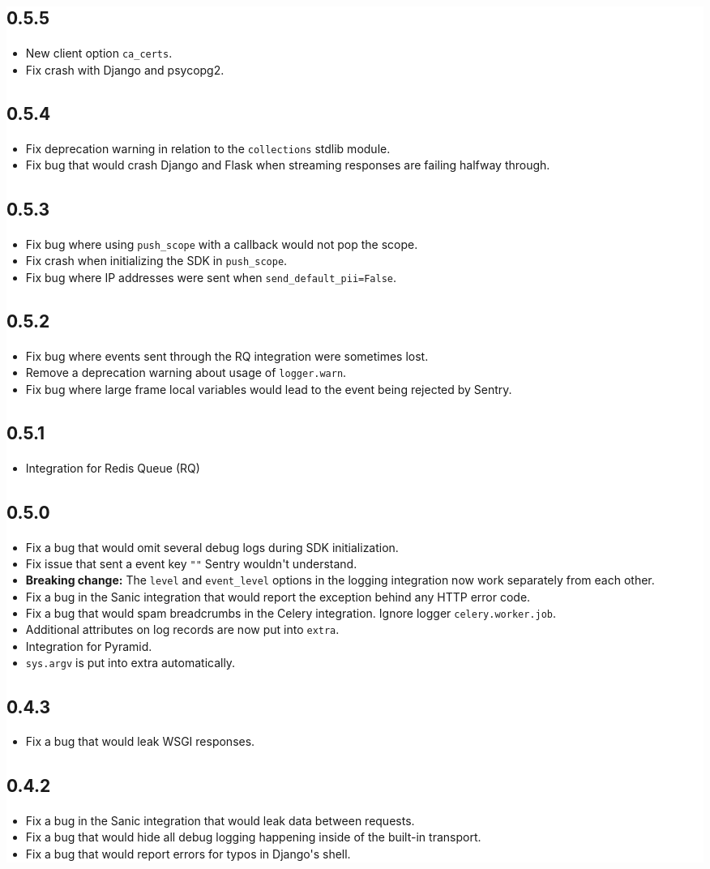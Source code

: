 ## 0.5.5

* New client option `ca_certs`.
* Fix crash with Django and psycopg2.

## 0.5.4

* Fix deprecation warning in relation to the `collections` stdlib module.
* Fix bug that would crash Django and Flask when streaming responses are failing halfway through.

## 0.5.3

* Fix bug where using `push_scope` with a callback would not pop the scope.
* Fix crash when initializing the SDK in `push_scope`.
* Fix bug where IP addresses were sent when `send_default_pii=False`.

## 0.5.2

* Fix bug where events sent through the RQ integration were sometimes lost.
* Remove a deprecation warning about usage of `logger.warn`.
* Fix bug where large frame local variables would lead to the event being rejected by Sentry.

## 0.5.1

* Integration for Redis Queue (RQ)

## 0.5.0

* Fix a bug that would omit several debug logs during SDK initialization.
* Fix issue that sent a event key `""` Sentry wouldn't understand.
* **Breaking change:** The `level` and `event_level` options in the logging integration now work separately from each other.
* Fix a bug in the Sanic integration that would report the exception behind any HTTP error code.
* Fix a bug that would spam breadcrumbs in the Celery integration. Ignore logger `celery.worker.job`.
* Additional attributes on log records are now put into `extra`.
* Integration for Pyramid.
* `sys.argv` is put into extra automatically.

## 0.4.3

* Fix a bug that would leak WSGI responses.

## 0.4.2

* Fix a bug in the Sanic integration that would leak data between requests.
* Fix a bug that would hide all debug logging happening inside of the built-in transport.
* Fix a bug that would report errors for typos in Django's shell.
